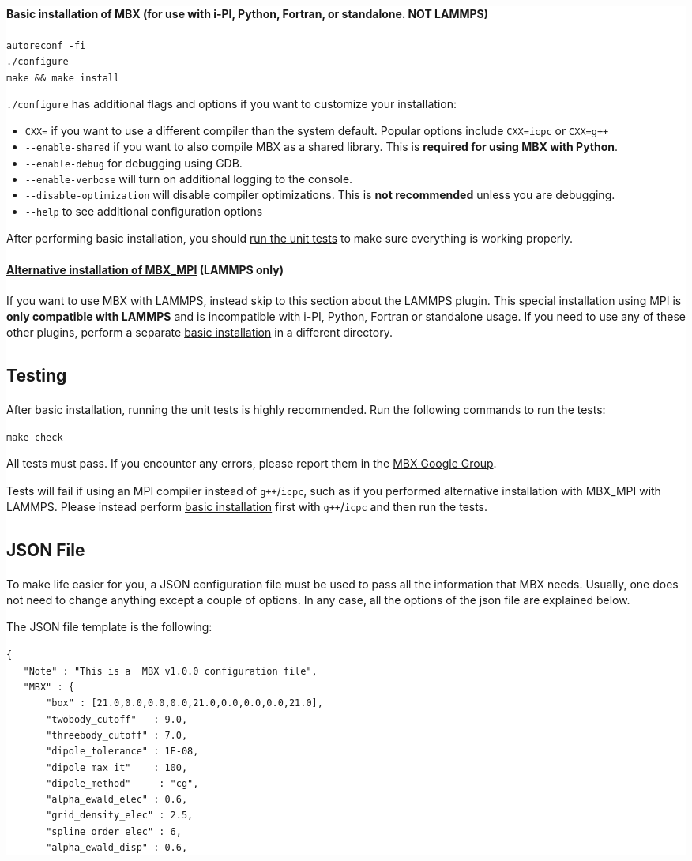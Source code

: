 #### Basic installation of MBX (for use with i-PI, Python, Fortran, or standalone. **NOT LAMMPS**)
```console
autoreconf -fi
./configure
make && make install
```

`./configure` has additional flags and options if you want to customize your installation:
- `CXX=` if you want to use a different compiler than the system default. Popular options include `CXX=icpc` or `CXX=g++`
- `--enable-shared` if you want to also compile MBX as a shared library. This is **required for using MBX with Python**.
- `--enable-debug` for debugging using GDB.
- `--enable-verbose` will turn on additional logging to the console.
- `--disable-optimization` will disable compiler optimizations. This is **not recommended** unless you are debugging.
- `--help` to see additional configuration options

After performing basic installation, you should [run the unit tests](#testing) to make sure everything is working properly.

#### [Alternative installation of MBX_MPI](#lammps) (**LAMMPS only**)
If you want to use MBX with LAMMPS, instead [skip to this section about the LAMMPS plugin](#lammps). This special installation using MPI is **only compatible with LAMMPS** and is incompatible with i-PI, Python, Fortran or standalone usage. If you need to use any of these other plugins, perform a separate [basic installation](#basic-installation-of-mbx-for-use-with-i-pi-python-fortran-or-standalone-not-lammps) in a different directory.

## Testing
After [basic installation](#basic-installation-of-mbx-for-use-with-i-pi-python-fortran-or-standalone-not-lammps), running the unit tests is highly recommended. Run the following commands to run the tests:
```
make check
```
All tests must pass. If you encounter any errors, please report them in the [MBX Google Group](https://groups.google.com/g/mbx-users).

Tests will fail if using an MPI compiler instead of `g++`/`icpc`, such as if you performed alternative installation with MBX_MPI with LAMMPS. Please instead perform [basic installation](#basic-installation-of-mbx-for-use-with-i-pi-python-fortran-or-standalone-not-lammps) first with `g++`/`icpc` and then run the tests.

## JSON File
To make life easier for you, a JSON configuration file must be used to pass all the information that MBX needs. Usually, one does not need to change anything except a couple of options. In any case, all the options of the json file are explained below.

The JSON file template is the following:
```
{
   "Note" : "This is a  MBX v1.0.0 configuration file",
   "MBX" : {
       "box" : [21.0,0.0,0.0,0.0,21.0,0.0,0.0,0.0,21.0],
       "twobody_cutoff"   : 9.0,
       "threebody_cutoff" : 7.0,
       "dipole_tolerance" : 1E-08,
       "dipole_max_it"    : 100,
       "dipole_method"     : "cg",
       "alpha_ewald_elec" : 0.6,
       "grid_density_elec" : 2.5,
       "spline_order_elec" : 6,
       "alpha_ewald_disp" : 0.6,
```